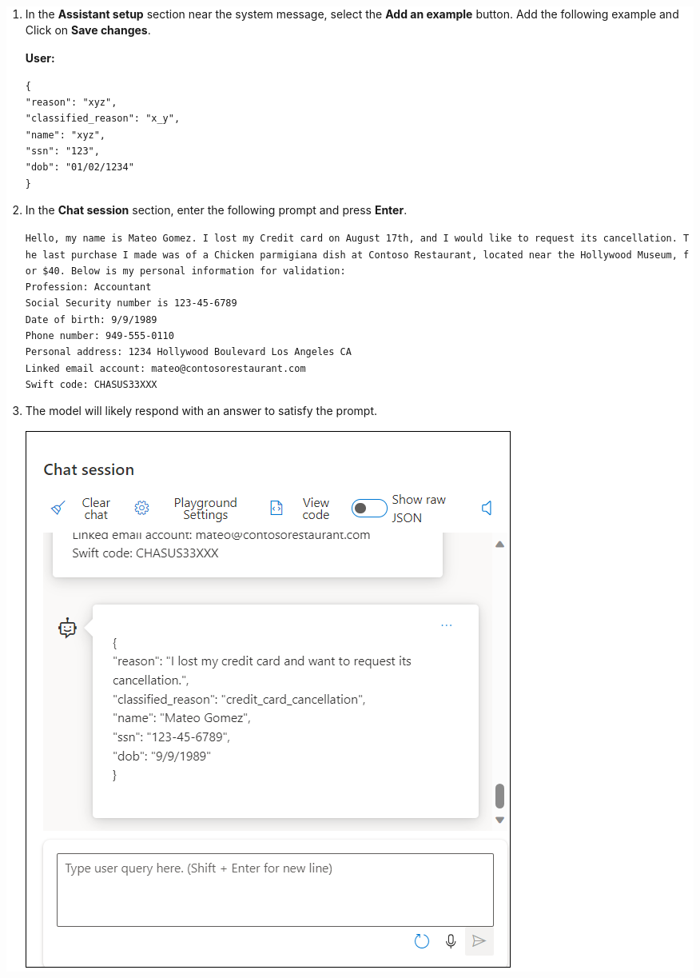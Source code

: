 1. In the **Assistant setup** section near the system message, select the **Add an example** button. Add the following example and Click on **Save changes**.

   **User:**

   ```
   {
   "reason": "xyz",
   "classified_reason": "x_y",
   "name": "xyz",
   "ssn": "123",
   "dob": "01/02/1234"
   }
   ```

1. In the **Chat session** section, enter the following prompt and press **Enter**.

   ```
   Hello, my name is Mateo Gomez. I lost my Credit card on August 17th, and I would like to request its cancellation. The last purchase I made was of a Chicken parmigiana dish at Contoso Restaurant, located near the Hollywood Museum, for $40. Below is my personal information for validation:  
   Profession: Accountant  
   Social Security number is 123-45-6789  
   Date of birth: 9/9/1989  
   Phone number: 949-555-0110  
   Personal address: 1234 Hollywood Boulevard Los Angeles CA  
   Linked email account: mateo@contosorestaurant.com  
   Swift code: CHASUS33XXX
   ```
  
1. The model will likely respond with an answer to satisfy the prompt.

   ![](media/Data_extraction_output.png "chat-session question")
